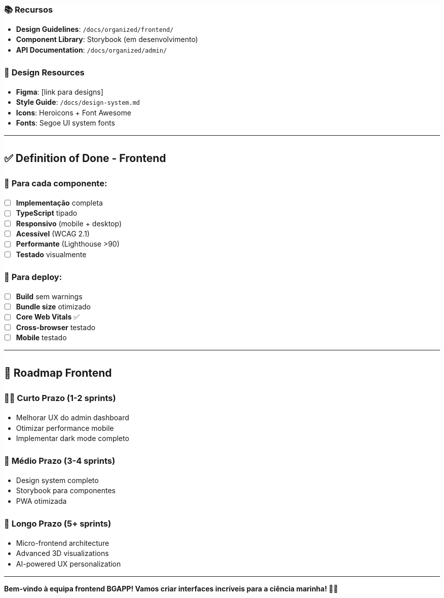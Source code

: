 ### 📚 **Recursos**
- **Design Guidelines**: `/docs/organized/frontend/`
- **Component Library**: Storybook (em desenvolvimento)
- **API Documentation**: `/docs/organized/admin/`

### 🎨 **Design Resources**
- **Figma**: [link para designs]
- **Style Guide**: `/docs/design-system.md`
- **Icons**: Heroicons + Font Awesome
- **Fonts**: Segoe UI system fonts

---

## ✅ **Definition of Done - Frontend**

### 📝 **Para cada componente:**
- [ ] **Implementação** completa
- [ ] **TypeScript** tipado
- [ ] **Responsivo** (mobile + desktop)
- [ ] **Acessível** (WCAG 2.1)
- [ ] **Performante** (Lighthouse >90)
- [ ] **Testado** visualmente

### 🚀 **Para deploy:**
- [ ] **Build** sem warnings
- [ ] **Bundle size** otimizado
- [ ] **Core Web Vitals** ✅
- [ ] **Cross-browser** testado
- [ ] **Mobile** testado

---

## 🎯 **Roadmap Frontend**

### 🏃‍♂️ **Curto Prazo (1-2 sprints)**
- Melhorar UX do admin dashboard
- Otimizar performance mobile
- Implementar dark mode completo

### 🚀 **Médio Prazo (3-4 sprints)**
- Design system completo
- Storybook para componentes
- PWA otimizada

### 🌟 **Longo Prazo (5+ sprints)**
- Micro-frontend architecture
- Advanced 3D visualizations
- AI-powered UX personalization

---

**Bem-vindo à equipa frontend BGAPP! Vamos criar interfaces incríveis para a ciência marinha! 🌊🎨**
